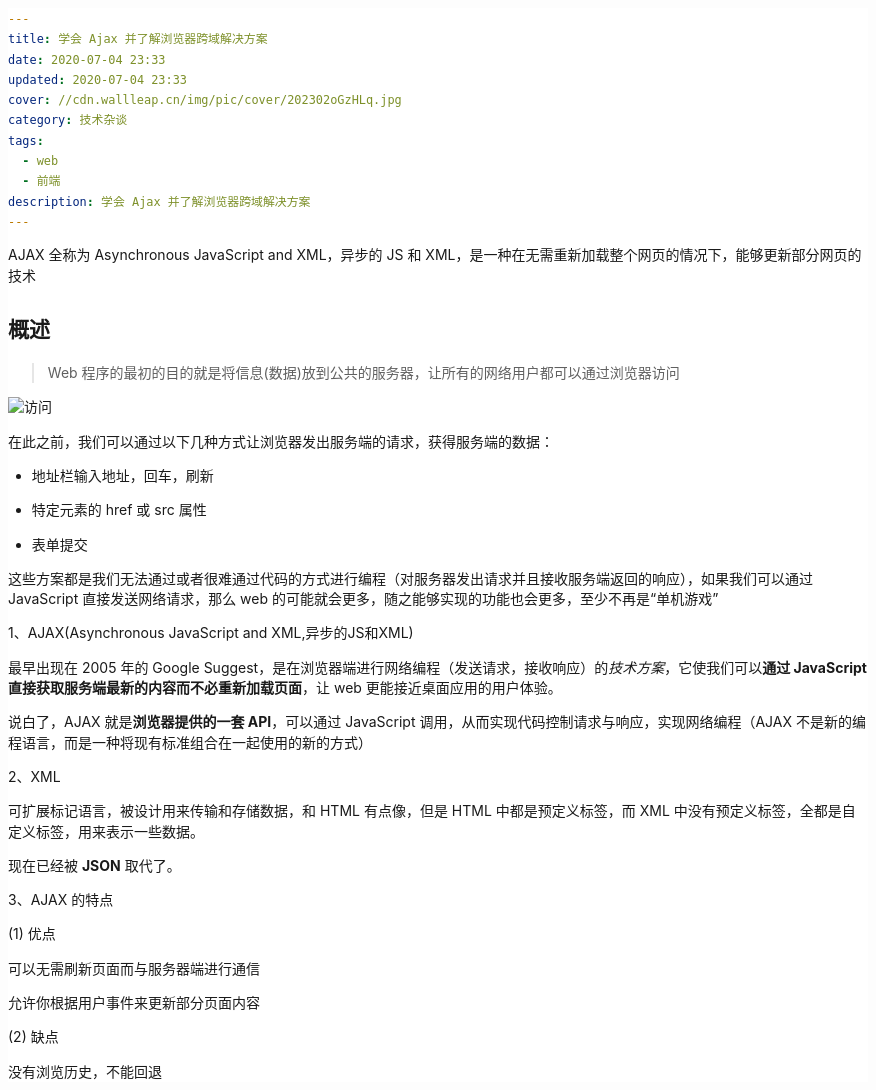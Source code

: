 ```yaml
---
title: 学会 Ajax 并了解浏览器跨域解决方案
date: 2020-07-04 23:33
updated: 2020-07-04 23:33
cover: //cdn.wallleap.cn/img/pic/cover/202302oGzHLq.jpg
category: 技术杂谈
tags:
  - web
  - 前端
description: 学会 Ajax 并了解浏览器跨域解决方案
---
```


AJAX 全称为 Asynchronous JavaScript and XML，异步的 JS 和 XML，是一种在无需重新加载整个网页的情况下，能够更新部分网页的技术

## 概述

> Web 程序的最初的目的就是将信息(数据)放到公共的服务器，让所有的网络用户都可以通过浏览器访问

![访问](https://cdn.wallleap.cn/img/pic/illustration/20200815183452.png)

在此之前，我们可以通过以下几种方式让浏览器发出服务端的请求，获得服务端的数据：

- 地址栏输入地址，回车，刷新

- 特定元素的 href 或 src 属性

- 表单提交

这些方案都是我们无法通过或者很难通过代码的方式进行编程（对服务器发出请求并且接收服务端返回的响应），如果我们可以通过 JavaScript 直接发送网络请求，那么 web 的可能就会更多，随之能够实现的功能也会更多，至少不再是“单机游戏”

1、AJAX(Asynchronous JavaScript and XML,异步的JS和XML)

最早出现在 2005 年的 Google Suggest，是在浏览器端进行网络编程（发送请求，接收响应）的*技术方案*，它使我们可以**通过 JavaScript 直接获取服务端最新的内容而不必重新加载页面**，让 web 更能接近桌面应用的用户体验。

说白了，AJAX 就是**浏览器提供的一套 API**，可以通过 JavaScript 调用，从而实现代码控制请求与响应，实现网络编程（AJAX 不是新的编程语言，而是一种将现有标准组合在一起使用的新的方式）

2、XML

可扩展标记语言，被设计用来传输和存储数据，和 HTML 有点像，但是 HTML 中都是预定义标签，而 XML 中没有预定义标签，全都是自定义标签，用来表示一些数据。

现在已经被 **JSON** 取代了。

3、AJAX 的特点

(1) 优点

可以无需刷新页面而与服务器端进行通信

允许你根据用户事件来更新部分页面内容

(2) 缺点

没有浏览历史，不能回退
